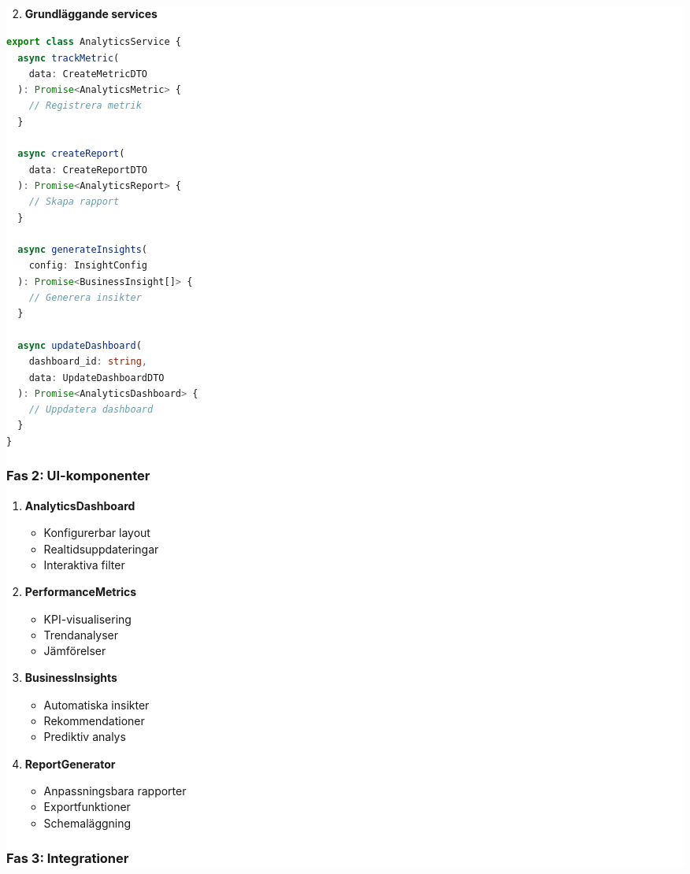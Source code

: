 2. **Grundläggande services**

```typescript
export class AnalyticsService {
  async trackMetric(
    data: CreateMetricDTO
  ): Promise<AnalyticsMetric> {
    // Registrera metrik
  }
  
  async createReport(
    data: CreateReportDTO
  ): Promise<AnalyticsReport> {
    // Skapa rapport
  }
  
  async generateInsights(
    config: InsightConfig
  ): Promise<BusinessInsight[]> {
    // Generera insikter
  }
  
  async updateDashboard(
    dashboard_id: string,
    data: UpdateDashboardDTO
  ): Promise<AnalyticsDashboard> {
    // Uppdatera dashboard
  }
}
```

### Fas 2: UI-komponenter

1. **AnalyticsDashboard**
   - Konfigurerbar layout
   - Realtidsuppdateringar
   - Interaktiva filter

2. **PerformanceMetrics**
   - KPI-visualisering
   - Trendanalyser
   - Jämförelser

3. **BusinessInsights**
   - Automatiska insikter
   - Rekommendationer
   - Prediktiv analys

4. **ReportGenerator**
   - Anpassningsbara rapporter
   - Exportfunktioner
   - Schemaläggning

### Fas 3: Integrationer
